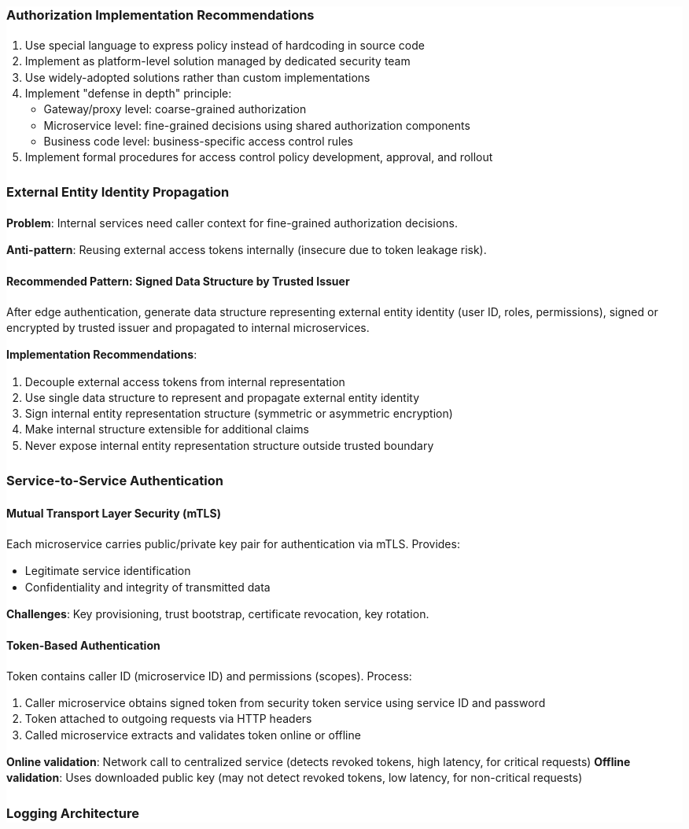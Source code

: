 ### Authorization Implementation Recommendations

1. Use special language to express policy instead of hardcoding in source code
2. Implement as platform-level solution managed by dedicated security team
3. Use widely-adopted solutions rather than custom implementations
4. Implement "defense in depth" principle:
   - Gateway/proxy level: coarse-grained authorization
   - Microservice level: fine-grained decisions using shared authorization components
   - Business code level: business-specific access control rules
5. Implement formal procedures for access control policy development, approval, and rollout

### External Entity Identity Propagation

**Problem**: Internal services need caller context for fine-grained authorization decisions.

**Anti-pattern**: Reusing external access tokens internally (insecure due to token leakage risk).

#### Recommended Pattern: Signed Data Structure by Trusted Issuer

After edge authentication, generate data structure representing external entity identity (user ID, roles, permissions), signed or encrypted by trusted issuer and propagated to internal microservices.

**Implementation Recommendations**:
1. Decouple external access tokens from internal representation
2. Use single data structure to represent and propagate external entity identity
3. Sign internal entity representation structure (symmetric or asymmetric encryption)
4. Make internal structure extensible for additional claims
5. Never expose internal entity representation structure outside trusted boundary

### Service-to-Service Authentication

#### Mutual Transport Layer Security (mTLS)

Each microservice carries public/private key pair for authentication via mTLS. Provides:
- Legitimate service identification
- Confidentiality and integrity of transmitted data

**Challenges**: Key provisioning, trust bootstrap, certificate revocation, key rotation.

#### Token-Based Authentication

Token contains caller ID (microservice ID) and permissions (scopes). Process:
1. Caller microservice obtains signed token from security token service using service ID and password
2. Token attached to outgoing requests via HTTP headers
3. Called microservice extracts and validates token online or offline

**Online validation**: Network call to centralized service (detects revoked tokens, high latency, for critical requests)
**Offline validation**: Uses downloaded public key (may not detect revoked tokens, low latency, for non-critical requests)

### Logging Architecture
